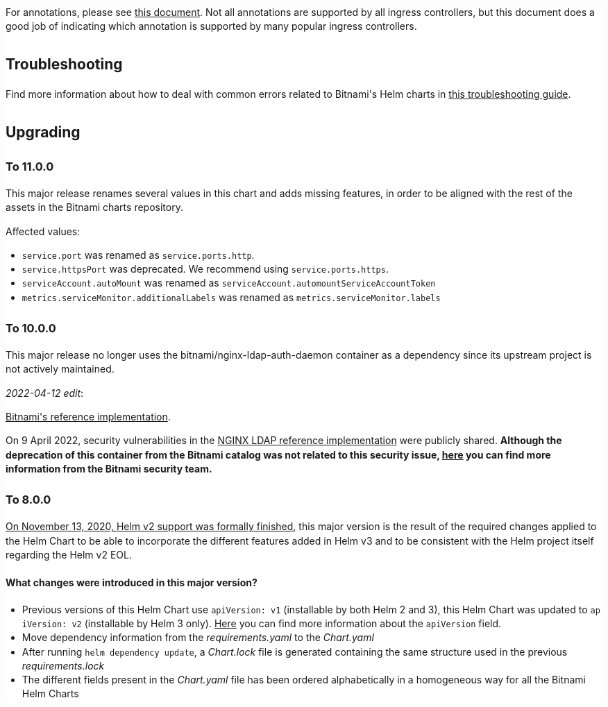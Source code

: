 For annotations, please see [this document](https://github.com/kubernetes/ingress-nginx/blob/master/docs/user-guide/nginx-configuration/annotations.md). Not all annotations are supported by all ingress controllers, but this document does a good job of indicating which annotation is supported by many popular ingress controllers.

## Troubleshooting

Find more information about how to deal with common errors related to Bitnami's Helm charts in [this troubleshooting guide](https://docs.bitnami.com/general/how-to/troubleshoot-helm-chart-issues).

## Upgrading

### To 11.0.0

This major release renames several values in this chart and adds missing features, in order to be aligned with the rest of the assets in the Bitnami charts repository.

Affected values:

- `service.port` was renamed as `service.ports.http`.
- `service.httpsPort` was deprecated. We recommend using `service.ports.https`.
- `serviceAccount.autoMount` was renamed as `serviceAccount.automountServiceAccountToken`
- `metrics.serviceMonitor.additionalLabels` was renamed as `metrics.serviceMonitor.labels`

### To 10.0.0

This major release no longer uses the bitnami/nginx-ldap-auth-daemon container as a dependency since its upstream project is not actively maintained.

*2022-04-12 edit*:

[Bitnami's reference implementation](https://www.nginx.com/blog/nginx-plus-authenticate-users/).

On 9 April 2022, security vulnerabilities in the [NGINX LDAP reference implementation](https://github.com/nginxinc/nginx-ldap-auth) were publicly shared. **Although the deprecation of this container from the Bitnami catalog was not related to this security issue, [here](https://docs.bitnami.com/general/security/) you can find more information from the Bitnami security team.**

### To 8.0.0

[On November 13, 2020, Helm v2 support was formally finished](https://github.com/helm/charts#status-of-the-project), this major version is the result of the required changes applied to the Helm Chart to be able to incorporate the different features added in Helm v3 and to be consistent with the Helm project itself regarding the Helm v2 EOL.

#### What changes were introduced in this major version?

- Previous versions of this Helm Chart use `apiVersion: v1` (installable by both Helm 2 and 3), this Helm Chart was updated to `apiVersion: v2` (installable by Helm 3 only). [Here](https://helm.sh/docs/topics/charts/#the-apiversion-field) you can find more information about the `apiVersion` field.
- Move dependency information from the *requirements.yaml* to the *Chart.yaml*
- After running `helm dependency update`, a *Chart.lock* file is generated containing the same structure used in the previous *requirements.lock*
- The different fields present in the *Chart.yaml* file has been ordered alphabetically in a homogeneous way for all the Bitnami Helm Charts
